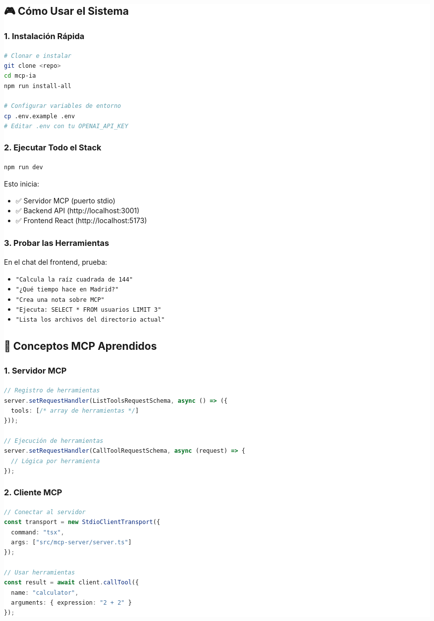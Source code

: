 ## 🎮 **Cómo Usar el Sistema**

### 1. **Instalación Rápida**
```bash
# Clonar e instalar
git clone <repo>
cd mcp-ia
npm run install-all

# Configurar variables de entorno
cp .env.example .env
# Editar .env con tu OPENAI_API_KEY
```

### 2. **Ejecutar Todo el Stack**
```bash
npm run dev
```
Esto inicia:
- ✅ Servidor MCP (puerto stdio)
- ✅ Backend API (http://localhost:3001)
- ✅ Frontend React (http://localhost:5173)

### 3. **Probar las Herramientas**
En el chat del frontend, prueba:
- `"Calcula la raíz cuadrada de 144"`
- `"¿Qué tiempo hace en Madrid?"`
- `"Crea una nota sobre MCP"`
- `"Ejecuta: SELECT * FROM usuarios LIMIT 3"`
- `"Lista los archivos del directorio actual"`

## 🧠 **Conceptos MCP Aprendidos**

### 1. **Servidor MCP**
```typescript
// Registro de herramientas
server.setRequestHandler(ListToolsRequestSchema, async () => ({
  tools: [/* array de herramientas */]
}));

// Ejecución de herramientas
server.setRequestHandler(CallToolRequestSchema, async (request) => {
  // Lógica por herramienta
});
```

### 2. **Cliente MCP**
```typescript
// Conectar al servidor
const transport = new StdioClientTransport({
  command: "tsx",
  args: ["src/mcp-server/server.ts"]
});

// Usar herramientas
const result = await client.callTool({
  name: "calculator",
  arguments: { expression: "2 + 2" }
});
```
